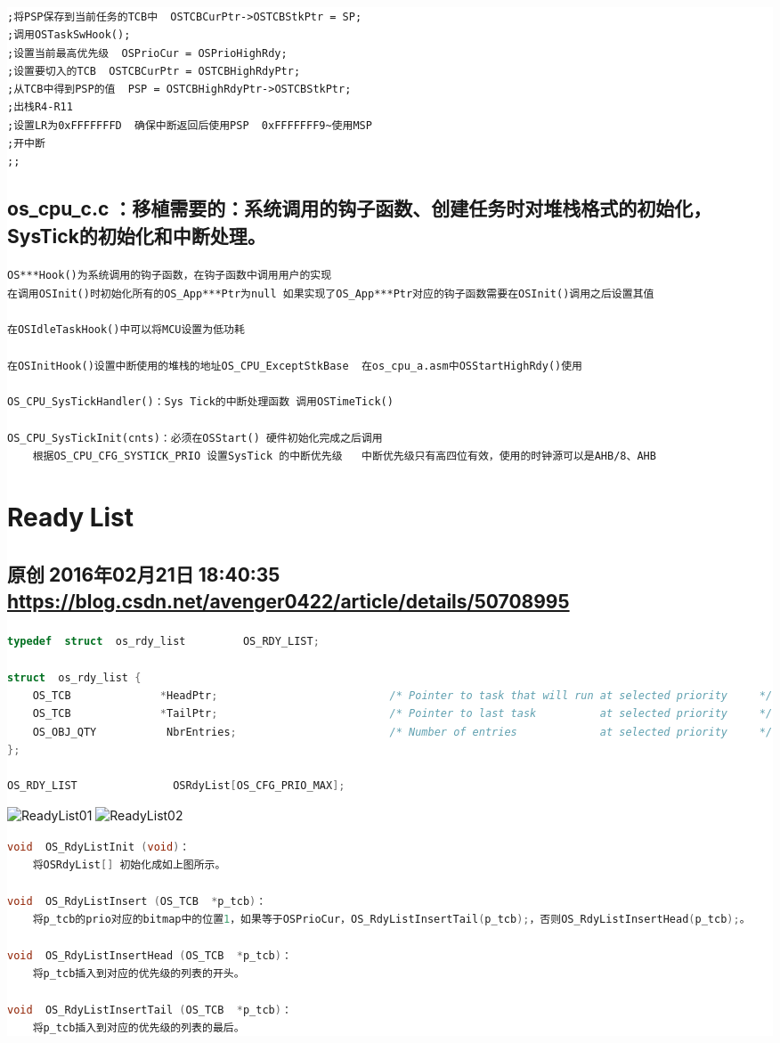 ```
;将PSP保存到当前任务的TCB中  OSTCBCurPtr->OSTCBStkPtr = SP;
;调用OSTaskSwHook();
;设置当前最高优先级  OSPrioCur = OSPrioHighRdy;
;设置要切入的TCB  OSTCBCurPtr = OSTCBHighRdyPtr;
;从TCB中得到PSP的值  PSP = OSTCBHighRdyPtr->OSTCBStkPtr;
;出栈R4-R11
;设置LR为0xFFFFFFFD  确保中断返回后使用PSP  0xFFFFFFF9~使用MSP
;开中断
;;
```

## os_cpu_c.c  ：移植需要的：系统调用的钩子函数、创建任务时对堆栈格式的初始化，SysTick的初始化和中断处理。
```
OS***Hook()为系统调用的钩子函数，在钩子函数中调用用户的实现
在调用OSInit()时初始化所有的OS_App***Ptr为null 如果实现了OS_App***Ptr对应的钩子函数需要在OSInit()调用之后设置其值

在OSIdleTaskHook()中可以将MCU设置为低功耗

在OSInitHook()设置中断使用的堆栈的地址OS_CPU_ExceptStkBase  在os_cpu_a.asm中OSStartHighRdy()使用

OS_CPU_SysTickHandler()：Sys Tick的中断处理函数 调用OSTimeTick()

OS_CPU_SysTickInit(cnts)：必须在OSStart() 硬件初始化完成之后调用
    根据OS_CPU_CFG_SYSTICK_PRIO 设置SysTick 的中断优先级   中断优先级只有高四位有效，使用的时钟源可以是AHB/8、AHB
```

Ready List
============================================================
原创 2016年02月21日 18:40:35 
https://blog.csdn.net/avenger0422/article/details/50708995
------------------------------------------------------------

```c
typedef  struct  os_rdy_list         OS_RDY_LIST;

struct  os_rdy_list {
    OS_TCB              *HeadPtr;                           /* Pointer to task that will run at selected priority     */
    OS_TCB              *TailPtr;                           /* Pointer to last task          at selected priority     */
    OS_OBJ_QTY           NbrEntries;                        /* Number of entries             at selected priority     */
};

OS_RDY_LIST               OSRdyList[OS_CFG_PRIO_MAX];   
```
![ReadyList01](./ucOSIII-Notes-01-ReadyList01.png "ReadyList01")
![ReadyList02](./ucOSIII-Notes-01-ReadyList02.png "ReadyList02")

```c
void  OS_RdyListInit (void)：
    将OSRdyList[] 初始化成如上图所示。

void  OS_RdyListInsert (OS_TCB  *p_tcb)：
    将p_tcb的prio对应的bitmap中的位置1，如果等于OSPrioCur，OS_RdyListInsertTail(p_tcb);，否则OS_RdyListInsertHead(p_tcb);。

void  OS_RdyListInsertHead (OS_TCB  *p_tcb)：
    将p_tcb插入到对应的优先级的列表的开头。

void  OS_RdyListInsertTail (OS_TCB  *p_tcb)：
    将p_tcb插入到对应的优先级的列表的最后。
```